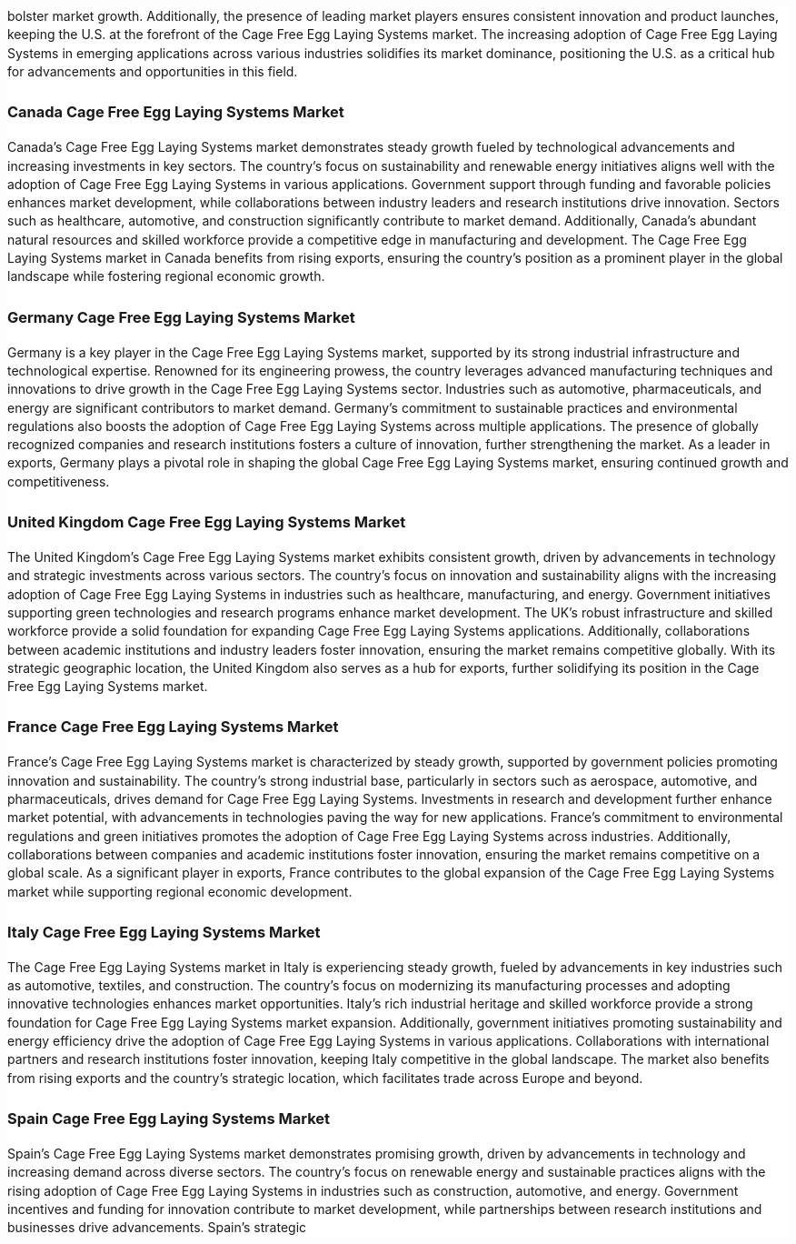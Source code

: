 bolster market growth. Additionally, the presence of leading market players ensures consistent innovation and product launches, keeping the U.S. at the forefront of the Cage Free Egg Laying Systems market. The increasing adoption of Cage Free Egg Laying Systems in emerging applications across various industries solidifies its market dominance, positioning the U.S. as a critical hub for advancements and opportunities in this field.</p><h3>Canada Cage Free Egg Laying Systems Market</h3><p>Canada&rsquo;s Cage Free Egg Laying Systems market demonstrates steady growth fueled by technological advancements and increasing investments in key sectors. The country&rsquo;s focus on sustainability and renewable energy initiatives aligns well with the adoption of Cage Free Egg Laying Systems in various applications. Government support through funding and favorable policies enhances market development, while collaborations between industry leaders and research institutions drive innovation. Sectors such as healthcare, automotive, and construction significantly contribute to market demand. Additionally, Canada&rsquo;s abundant natural resources and skilled workforce provide a competitive edge in manufacturing and development. The Cage Free Egg Laying Systems market in Canada benefits from rising exports, ensuring the country&rsquo;s position as a prominent player in the global landscape while fostering regional economic growth.</p><h3>Germany Cage Free Egg Laying Systems Market</h3><p>Germany is a key player in the Cage Free Egg Laying Systems market, supported by its strong industrial infrastructure and technological expertise. Renowned for its engineering prowess, the country leverages advanced manufacturing techniques and innovations to drive growth in the Cage Free Egg Laying Systems sector. Industries such as automotive, pharmaceuticals, and energy are significant contributors to market demand. Germany&rsquo;s commitment to sustainable practices and environmental regulations also boosts the adoption of Cage Free Egg Laying Systems across multiple applications. The presence of globally recognized companies and research institutions fosters a culture of innovation, further strengthening the market. As a leader in exports, Germany plays a pivotal role in shaping the global Cage Free Egg Laying Systems market, ensuring continued growth and competitiveness.</p><h3>United Kingdom Cage Free Egg Laying Systems Market</h3><p>The United Kingdom&rsquo;s Cage Free Egg Laying Systems market exhibits consistent growth, driven by advancements in technology and strategic investments across various sectors. The country&rsquo;s focus on innovation and sustainability aligns with the increasing adoption of Cage Free Egg Laying Systems in industries such as healthcare, manufacturing, and energy. Government initiatives supporting green technologies and research programs enhance market development. The UK&rsquo;s robust infrastructure and skilled workforce provide a solid foundation for expanding Cage Free Egg Laying Systems applications. Additionally, collaborations between academic institutions and industry leaders foster innovation, ensuring the market remains competitive globally. With its strategic geographic location, the United Kingdom also serves as a hub for exports, further solidifying its position in the Cage Free Egg Laying Systems market.</p><h3>France Cage Free Egg Laying Systems Market</h3><p>France&rsquo;s Cage Free Egg Laying Systems market is characterized by steady growth, supported by government policies promoting innovation and sustainability. The country&rsquo;s strong industrial base, particularly in sectors such as aerospace, automotive, and pharmaceuticals, drives demand for Cage Free Egg Laying Systems. Investments in research and development further enhance market potential, with advancements in technologies paving the way for new applications. France&rsquo;s commitment to environmental regulations and green initiatives promotes the adoption of Cage Free Egg Laying Systems across industries. Additionally, collaborations between companies and academic institutions foster innovation, ensuring the market remains competitive on a global scale. As a significant player in exports, France contributes to the global expansion of the Cage Free Egg Laying Systems market while supporting regional economic development.</p><h3>Italy Cage Free Egg Laying Systems Market</h3><p>The Cage Free Egg Laying Systems market in Italy is experiencing steady growth, fueled by advancements in key industries such as automotive, textiles, and construction. The country&rsquo;s focus on modernizing its manufacturing processes and adopting innovative technologies enhances market opportunities. Italy&rsquo;s rich industrial heritage and skilled workforce provide a strong foundation for Cage Free Egg Laying Systems market expansion. Additionally, government initiatives promoting sustainability and energy efficiency drive the adoption of Cage Free Egg Laying Systems in various applications. Collaborations with international partners and research institutions foster innovation, keeping Italy competitive in the global landscape. The market also benefits from rising exports and the country&rsquo;s strategic location, which facilitates trade across Europe and beyond.</p><h3>Spain Cage Free Egg Laying Systems Market</h3><p>Spain&rsquo;s Cage Free Egg Laying Systems market demonstrates promising growth, driven by advancements in technology and increasing demand across diverse sectors. The country&rsquo;s focus on renewable energy and sustainable practices aligns with the rising adoption of Cage Free Egg Laying Systems in industries such as construction, automotive, and energy. Government incentives and funding for innovation contribute to market development, while partnerships between research institutions and businesses drive advancements. Spain&rsquo;s strategic